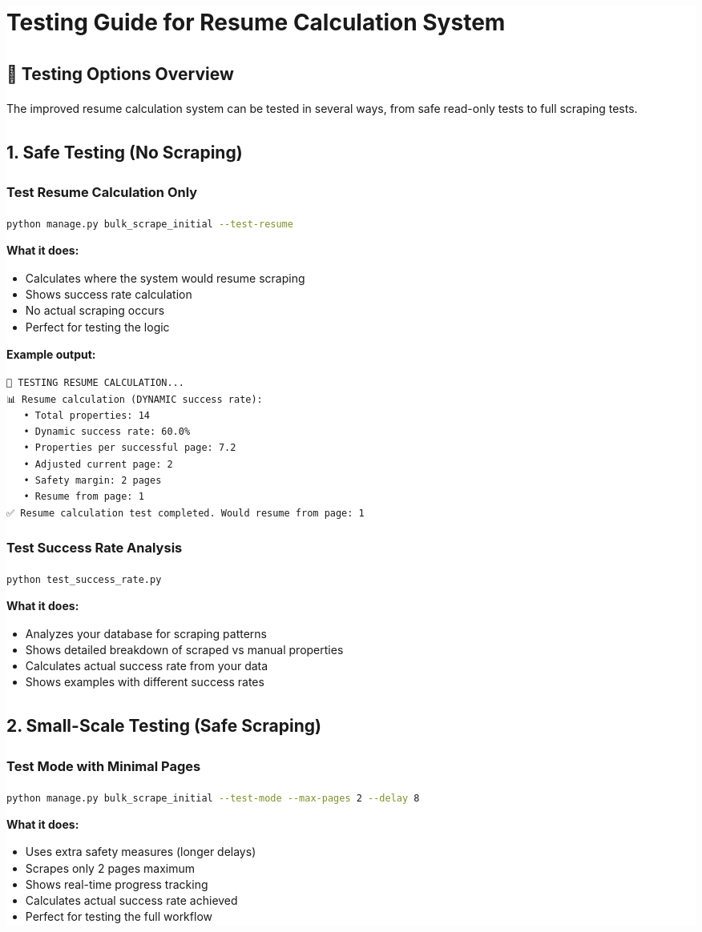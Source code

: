 # Testing Guide for Resume Calculation System

## 🧪 **Testing Options Overview**

The improved resume calculation system can be tested in several ways, from safe read-only tests to full scraping tests.

## **1. Safe Testing (No Scraping)**

### **Test Resume Calculation Only**
```bash
python manage.py bulk_scrape_initial --test-resume
```
**What it does:**
- Calculates where the system would resume scraping
- Shows success rate calculation
- No actual scraping occurs
- Perfect for testing the logic

**Example output:**
```
🧪 TESTING RESUME CALCULATION...
📊 Resume calculation (DYNAMIC success rate):
   • Total properties: 14
   • Dynamic success rate: 60.0%
   • Properties per successful page: 7.2
   • Adjusted current page: 2
   • Safety margin: 2 pages
   • Resume from page: 1
✅ Resume calculation test completed. Would resume from page: 1
```

### **Test Success Rate Analysis**
```bash
python test_success_rate.py
```
**What it does:**
- Analyzes your database for scraping patterns
- Shows detailed breakdown of scraped vs manual properties
- Calculates actual success rate from your data
- Shows examples with different success rates

## **2. Small-Scale Testing (Safe Scraping)**

### **Test Mode with Minimal Pages**
```bash
python manage.py bulk_scrape_initial --test-mode --max-pages 2 --delay 8
```
**What it does:**
- Uses extra safety measures (longer delays)
- Scrapes only 2 pages maximum
- Shows real-time progress tracking
- Calculates actual success rate achieved
- Perfect for testing the full workflow
